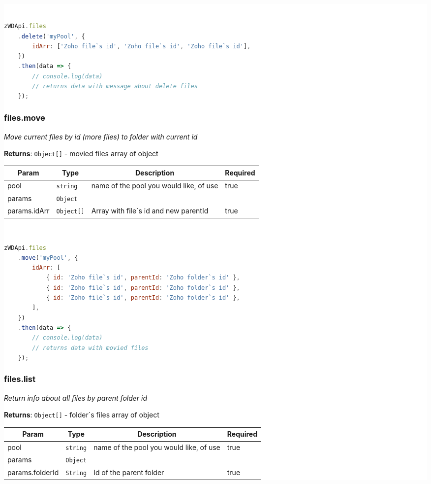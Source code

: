 <br>

```javascript
zWDApi.files
    .delete('myPool', {
        idArr: ['Zoho file`s id', 'Zoho file`s id', 'Zoho file`s id'],
    })
    .then(data => {
        // console.log(data)
        // returns data with message about delete files
    });
```

### files.move

_Move current files by id (more files) to folder with current id_

**Returns**: <code>Object[]</code> - movied files array of object

| Param        | Type                  | Description                             | Required |
| ------------ | --------------------- | --------------------------------------- | -------- |
| pool         | <code>string</code>   | name of the pool you would like, of use | true     |
| params       | <code>Object</code>   |                                         |          |
| params.idArr | <code>Object[]</code> | Array with file`s id and new parentId   | true     |

<br>

```javascript
zWDApi.files
    .move('myPool', {
        idArr: [
            { id: 'Zoho file`s id', parentId: 'Zoho folder`s id' },
            { id: 'Zoho file`s id', parentId: 'Zoho folder`s id' },
            { id: 'Zoho file`s id', parentId: 'Zoho folder`s id' },
        ],
    })
    .then(data => {
        // console.log(data)
        // returns data with movied files
    });
```

### files.list

_Return info about all files by parent folder id_

**Returns**: <code>Object[]</code> - folder`s files array of object

| Param           | Type                | Description                             | Required |
| --------------- | ------------------- | --------------------------------------- | -------- |
| pool            | <code>string</code> | name of the pool you would like, of use | true     |
| params          | <code>Object</code> |                                         |          |
| params.folderId | <code>String</code> | Id of the parent folder                 | true     |
